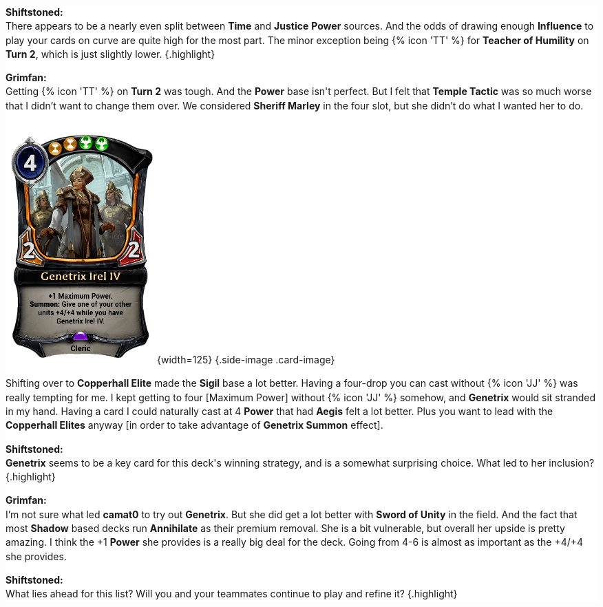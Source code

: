 **Shiftstoned:**\
There appears to be a nearly even split between **Time** and **Justice** **Power** sources. And the odds of drawing enough **Influence** to play your cards on curve are quite high for the most part. The minor exception being {% icon 'TT' %} for **Teacher of Humility** on **Turn 2**, which is just slightly lower. 
{.highlight}

**Grimfan:**\
Getting {% icon 'TT' %} on **Turn 2** was tough. And the **Power** base isn't perfect. But I felt that **Temple Tactic** was so much worse that I didn’t want to change them over. We considered **Sheriff Marley** in the four slot, but she didn’t do what I wanted her to do.

![Genetrix Irel IV card](/images/cards/Genetrix_Irel_IV.png "Genetrix Irel IV"){width=125}
{.side-image .card-image}

Shifting over to **Copperhall Elite** made the **Sigil** base a lot better. Having a four-drop you can cast without {% icon 'JJ' %} was really tempting for me. I kept getting to four \[Maximum Power] without {% icon 'JJ' %} somehow, and **Genetrix** would sit stranded in my hand. Having a card I could naturally cast at 4 **Power** that had **Aegis** felt a lot better. Plus you want to lead with the **Copperhall Elites** anyway \[in order to take advantage of **Genetrix Summon** effect].

**Shiftstoned:**\
**Genetrix** seems to be a key card for this deck's winning strategy, and is a somewhat surprising choice. What led to her inclusion?
{.highlight}

**Grimfan:**\
I’m not sure what led **camat0** to try out **Genetrix**. But she did get a lot better with **Sword of Unity** in the field. And the fact that most **Shadow** based decks run **Annihilate** as their premium removal. She is a bit vulnerable, but overall her upside is pretty amazing. I think the +1 **Power** she provides is a really big deal for the deck. Going from 4-6 is almost as important as the +4/+4 she provides.

**Shiftstoned:**\
What lies ahead for this list? Will you and your teammates continue to play and refine it?
{.highlight}


  [community qualifying event]: https://rngeternal.com/2019-community-championship/
  [Eternal World Championship 2019]: https://www.direwolfdigital.com/news/eternal-world-championship-2019/
  [ETS s4w1]: https://eternalwarcry.com/tournaments/details/_A5D5llwONM/ets-2018-s4w1-top-8
  [ET Combrei Aggro]: https://eternalwarcry.com/decks/details/xvM01tCFYf8/et-combrei-aggro
  [Eternal Titans]: http://eternaltitans.com
  [Eternal Tournament Series]: https://rngeternal.com/
  [Twitch clip]: https://clips.twitch.tv/LaconicLazyClamPartyTime
  [Grimfan Twitch]: https://www.twitch.tv/grimfan/
  [Camat0]: https://twitter.com/camat0_
  [ManuS]: https://twitter.com/ManuS_CCG
  [Temporal Control]: https://eternaltitans.com/eternal-top-decks-temporal-control/
  [ECL’s Sunday series]: https://eternaltournaments.com/viewtournament/110
  [Twitch clip 2]: StreamsComeTrue.html
  [ETS invitational]: https://eternalwarcry.com/tournaments/details/UDIQKoL5FXM/ets-2018-s3-invitational-top-8
  [Twitch clip 3]: https://www.twitch.tv/videos/304543169
  [Collector’s Bounty]: https://www.direwolfdigital.com/news/eternal-on-twitch-prime/
  [interactive drops]: https://www.direwolfdigital.com/news/introducing-interactive-twitch-drops/
  [TrumpSC clip]: https://www.twitch.tv/trumpsc/clip/DeafDaintyBaconCopyThis
  [TrumpSC clip 2]: https://www.twitch.tv/videos/303824670
  [Eternal Community League]: https://www.tgpeternal.com/eternal-community-league/
  [@Grimfan]: https://twitter.com/Grimfan